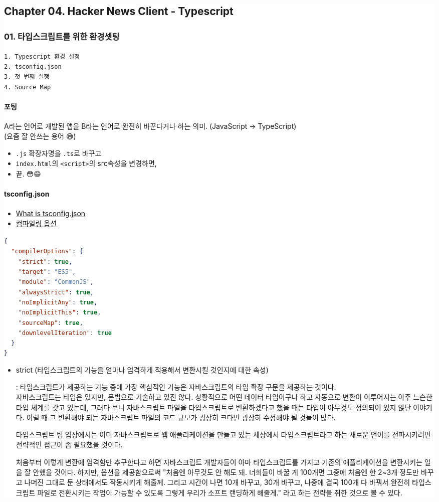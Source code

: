 ## Chapter 04. Hacker News Client - Typescript

### 01. 타입스크립트를 위한 환경셋팅

```
1. Typescript 환경 설정
2. tsconfig.json
3. 첫 번째 실행
4. Source Map
```

#### 포팅

A라는 언어로 개발된 앱을 B라는 언어로 완전히 바꾼다거나 하는 의미. (JavaScript → TypeScript)<br />
(요즘 잘 안쓰는 용어 😅)

- `.js` 확장자명을 `.ts`로 바꾸고
- `index.html`의 `<script>`의 src속성을 변경하면,
- 끝. 😳😄

#### tsconfig.json

- [What is tsconfig.json](https://www.typescriptlang.org/ko/docs/handbook/tsconfig-json.html)
- [컴파일링 옵션](https://www.typescriptlang.org/docs/handbook/compiler-options.html)

```json
{
  "compilerOptions": {
    "strict": true,
    "target": "ES5",
    "module": "CommonJS",
    "alwaysStrict": true,
    "noImplicitAny": true,
    "noImplicitThis": true,
    "sourceMap": true,
    "downlevelIteration": true
  }
}
```

- strict (타입스크립트의 기능을 얼마나 엄격하게 적용해서 변환시킬 것인지에 대한 속성)

  \: 타입스크립트가 제공하는 기능 중에 가장 핵심적인 기능은 자바스크립트의 타입 확장 구문을 제공하는 것이다.<br />
  자바스크립트는 타입은 있지만, 문법으로 기술하고 있진 않다. 상황적으로 어떤 데이터 타입이구나 하고 자동으로 변환이 이루어지는 아주 느슨한 타입 체계를 갖고 있는데, 그러다 보니 자바스크립트 파일을 타입스크립트로 변환하겠다고 했을 때는 타입이 아무것도 정의되어 있지 않단 이야기다. 이럴 때 그 변환해야 되는 자바스크립트 파일의 코드 규모가 굉장히 크다면 굉장히 수정해야 될 것들이 많다.<br />
  
  타입스크립트 팀 입장에서는 이미 자바스크립트로 웹 애플리케이션을 만들고 있는 세상에서 타입스크립트라고 하는 새로운 언어를 전파시키려면 전략적인 접근이 좀 필요했을 것이다.<br />
  
  처음부터 이렇게 변환에 엄격함만 추구한다고 하면 자바스크립트 개발자들이 아마 타입스크립트를 가지고 기존의 애플리케이션을 변환시키는 일을 잘 안했을 것이다. 하지만, 옵션을 제공함으로써 "처음엔 아무것도 안 해도 돼. 너희들이 바꿀 게 100개면 그중에 처음엔 한 2~3개 정도만 바꾸고 나머진 그대로 둔 상태에서도 작동시키게 해줄께. 그리고 시간이 나면 10개 바꾸고, 30개 바꾸고, 나중에 결국 100개 다 바꿔서 완전히 타입스크립트 파일로 전환시키는 작업이 가능할 수 있도록 그렇게 우리가 소프트 랜딩하게 해줄게." 라고 하는 전략을 취한 것으로 볼 수 있다.
